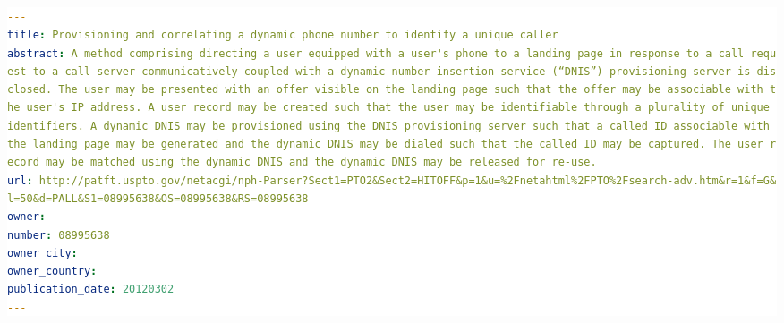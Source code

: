 ```yaml
---
title: Provisioning and correlating a dynamic phone number to identify a unique caller
abstract: A method comprising directing a user equipped with a user's phone to a landing page in response to a call request to a call server communicatively coupled with a dynamic number insertion service (“DNIS”) provisioning server is disclosed. The user may be presented with an offer visible on the landing page such that the offer may be associable with the user's IP address. A user record may be created such that the user may be identifiable through a plurality of unique identifiers. A dynamic DNIS may be provisioned using the DNIS provisioning server such that a called ID associable with the landing page may be generated and the dynamic DNIS may be dialed such that the called ID may be captured. The user record may be matched using the dynamic DNIS and the dynamic DNIS may be released for re-use.
url: http://patft.uspto.gov/netacgi/nph-Parser?Sect1=PTO2&Sect2=HITOFF&p=1&u=%2Fnetahtml%2FPTO%2Fsearch-adv.htm&r=1&f=G&l=50&d=PALL&S1=08995638&OS=08995638&RS=08995638
owner: 
number: 08995638
owner_city: 
owner_country: 
publication_date: 20120302
---
```

